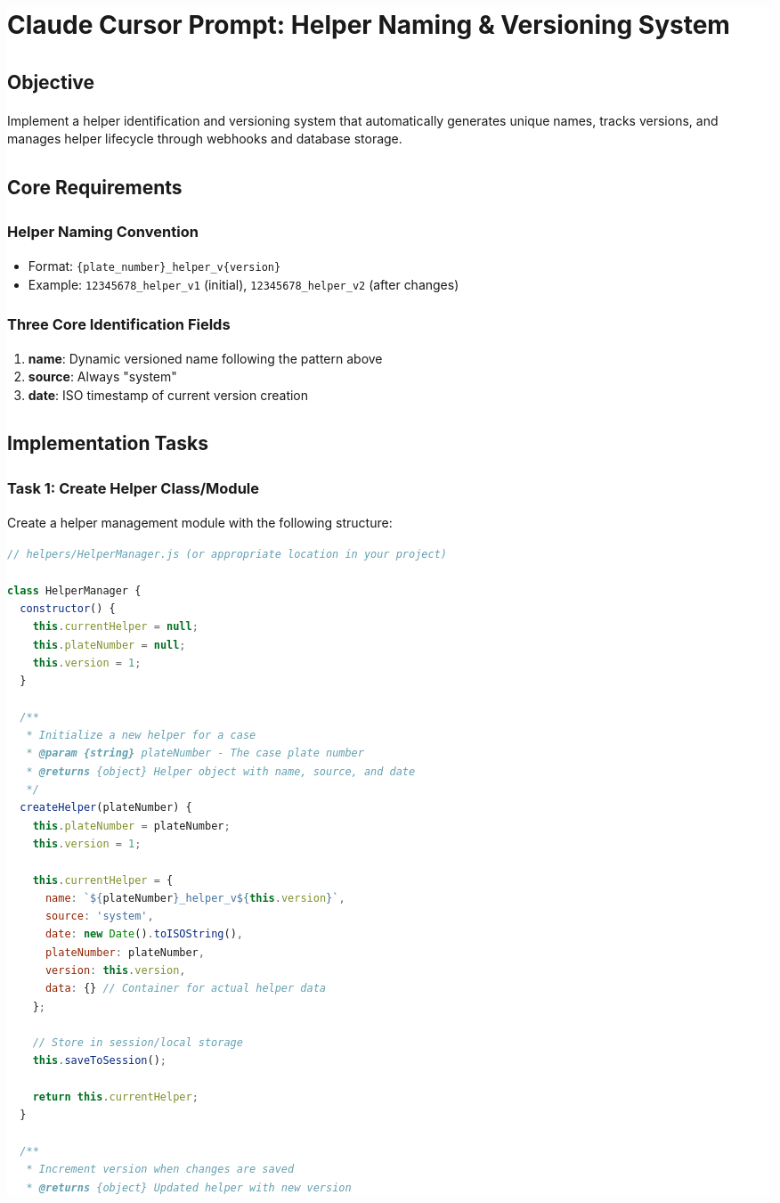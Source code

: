 # Claude Cursor Prompt: Helper Naming & Versioning System

## Objective
Implement a helper identification and versioning system that automatically generates unique names, tracks versions, and manages helper lifecycle through webhooks and database storage.

## Core Requirements

### Helper Naming Convention
- Format: `{plate_number}_helper_v{version}`
- Example: `12345678_helper_v1` (initial), `12345678_helper_v2` (after changes)

### Three Core Identification Fields
1. **name**: Dynamic versioned name following the pattern above
2. **source**: Always "system"
3. **date**: ISO timestamp of current version creation

## Implementation Tasks

### Task 1: Create Helper Class/Module

Create a helper management module with the following structure:

```javascript
// helpers/HelperManager.js (or appropriate location in your project)

class HelperManager {
  constructor() {
    this.currentHelper = null;
    this.plateNumber = null;
    this.version = 1;
  }

  /**
   * Initialize a new helper for a case
   * @param {string} plateNumber - The case plate number
   * @returns {object} Helper object with name, source, and date
   */
  createHelper(plateNumber) {
    this.plateNumber = plateNumber;
    this.version = 1;
    
    this.currentHelper = {
      name: `${plateNumber}_helper_v${this.version}`,
      source: 'system',
      date: new Date().toISOString(),
      plateNumber: plateNumber,
      version: this.version,
      data: {} // Container for actual helper data
    };
    
    // Store in session/local storage
    this.saveToSession();
    
    return this.currentHelper;
  }

  /**
   * Increment version when changes are saved
   * @returns {object} Updated helper with new version
```